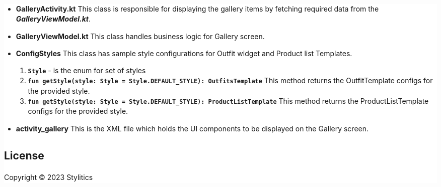 * **GalleryActivity.kt** This class is responsible for displaying the gallery items by fetching required data from the *_**GalleryViewModel.kt**_*. 

* **GalleryViewModel.kt** This class handles business logic for Gallery screen.

* **ConfigStyles** This class has sample style configurations for Outfit widget and Product list Templates.
    1. **`Style`**  - is the enum for set of styles
    2. **`fun getStyle(style: Style = Style.DEFAULT_STYLE): OutfitsTemplate`** This method returns the OutfitTemplate configs for the provided style.
    3. **`fun getStyle(style: Style = Style.DEFAULT_STYLE): ProductListTemplate`** This method returns the ProductListTemplate configs for the provided style. 

* **activity_gallery** This is the XML file which holds the UI components to be displayed on the Gallery screen.

## License

Copyright © 2023 Stylitics
